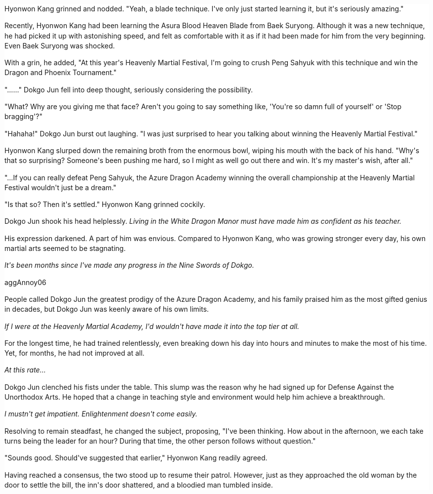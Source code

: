Hyonwon Kang grinned and nodded. "Yeah, a blade technique. I've only just started learning it, but it's seriously amazing."

Recently, Hyonwon Kang had been learning the Asura Blood Heaven Blade from Baek Suryong. Although it was a new technique, he had picked it up with astonishing speed, and felt as comfortable with it as if it had been made for him from the very beginning. Even Baek Suryong was shocked.

With a grin, he added, "At this year's Heavenly Martial Festival, I'm going to crush Peng Sahyuk with this technique and win the Dragon and Phoenix Tournament."

"……" Dokgo Jun fell into deep thought, seriously considering the possibility.

"What? Why are you giving me that face? Aren't you going to say something like, 'You're so damn full of yourself' or 'Stop bragging'?"

"Hahaha!" Dokgo Jun burst out laughing. "I was just surprised to hear you talking about winning the Heavenly Martial Festival."

Hyonwon Kang slurped down the remaining broth from the enormous bowl, wiping his mouth with the back of his hand. "Why's that so surprising? Someone's been pushing me hard, so I might as well go out there and win. It's my master's wish, after all."

"…If you can really defeat Peng Sahyuk, the Azure Dragon Academy winning the overall championship at the Heavenly Martial Festival wouldn't just be a dream."

"Is that so? Then it's settled." Hyonwon Kang grinned cockily.

Dokgo Jun shook his head helplessly. *Living in the White Dragon Manor must have made him as confident as his teacher.*

His expression darkened. A part of him was envious. Compared to Hyonwon Kang, who was growing stronger every day, his own martial arts seemed to be stagnating.

*It's been months since I've made any progress in the Nine Swords of Dokgo.*

aggAnnoy06

People called Dokgo Jun the greatest prodigy of the Azure Dragon Academy, and his family praised him as the most gifted genius in decades, but Dokgo Jun was keenly aware of his own limits.

*If I were at the Heavenly Martial Academy, I'd wouldn't have made it into the top tier at all.*

For the longest time, he had trained relentlessly, even breaking down his day into hours and minutes to make the most of his time. Yet, for months, he had not improved at all.

*At this rate…*

Dokgo Jun clenched his fists under the table. This slump was the reason why he had signed up for Defense Against the Unorthodox Arts. He hoped that a change in teaching style and environment would help him achieve a breakthrough.

*I mustn't get impatient. Enlightenment doesn't come easily.*

Resolving to remain steadfast, he changed the subject, proposing, "I've been thinking. How about in the afternoon, we each take turns being the leader for an hour? During that time, the other person follows without question."

"Sounds good. Should've suggested that earlier," Hyonwon Kang readily agreed.

Having reached a consensus, the two stood up to resume their patrol. However, just as they approached the old woman by the door to settle the bill, the inn's door shattered, and a bloodied man tumbled inside.
